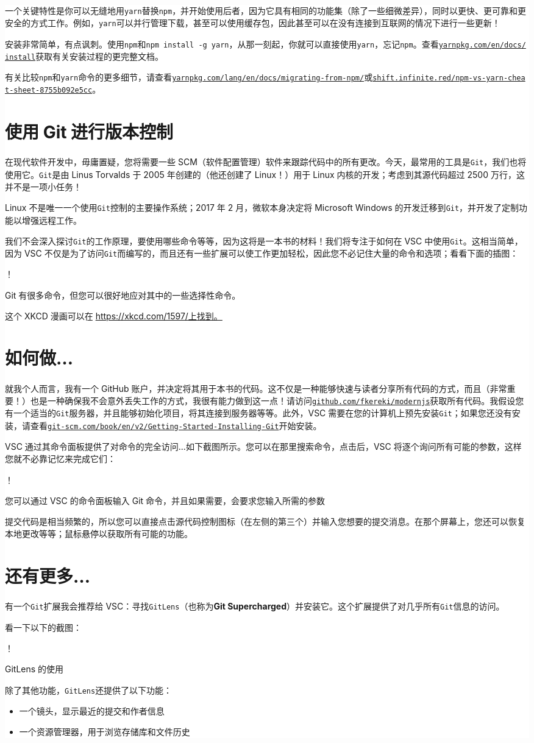 一个关键特性是你可以无缝地用`yarn`替换`npm`，并开始使用后者，因为它具有相同的功能集（除了一些细微差异），同时以更快、更可靠和更安全的方式工作。例如，`yarn`可以并行管理下载，甚至可以使用缓存包，因此甚至可以在没有连接到互联网的情况下进行一些更新！

安装非常简单，有点讽刺。使用`npm`和`npm install -g yarn`，从那一刻起，你就可以直接使用`yarn`，忘记`npm`。查看[`yarnpkg.com/en/docs/install`](https://yarnpkg.com/en/docs/install)获取有关安装过程的更完整文档。

有关比较`npm`和`yarn`命令的更多细节，请查看[`yarnpkg.com/lang/en/docs/migrating-from-npm/`](https://yarnpkg.com/lang/en/docs/migrating-from-npm/)或[`shift.infinite.red/npm-vs-yarn-cheat-sheet-8755b092e5cc`](https://shift.infinite.red/npm-vs-yarn-cheat-sheet-8755b092e5cc)。

# 使用 Git 进行版本控制

在现代软件开发中，毋庸置疑，您将需要一些 SCM（软件配置管理）软件来跟踪代码中的所有更改。今天，最常用的工具是`Git`，我们也将使用它。`Git`是由 Linus Torvalds 于 2005 年创建的（他还创建了 Linux！）用于 Linux 内核的开发；考虑到其源代码超过 2500 万行，这并不是一项小任务！

Linux 不是唯一一个使用`Git`控制的主要操作系统；2017 年 2 月，微软本身决定将 Microsoft Windows 的开发迁移到`Git`，并开发了定制功能以增强远程工作。

我们不会深入探讨`Git`的工作原理，要使用哪些命令等等，因为这将是一本书的材料！我们将专注于如何在 VSC 中使用`Git`。这相当简单，因为 VSC 不仅是为了访问`Git`而编写的，而且还有一些扩展可以使工作更加轻松，因此您不必记住大量的命令和选项；看看下面的插图：

！[](img/7262d35b-aea2-4f27-b1a4-7cd70b379bb9.png)

Git 有很多命令，但您可以很好地应对其中的一些选择性命令。

这个 XKCD 漫画可以在 https://xkcd.com/1597/上找到。

# 如何做…

就我个人而言，我有一个 GitHub 账户，并决定将其用于本书的代码。这不仅是一种能够快速与读者分享所有代码的方式，而且（非常重要！）也是一种确保我不会意外丢失工作的方式，我很有能力做到这一点！请访问[`github.com/fkereki/modernjs`](https://github.com/fkereki/modernjs)获取所有代码。我假设您有一个适当的`Git`服务器，并且能够初始化项目，将其连接到服务器等等。此外，VSC 需要在您的计算机上预先安装`Git`；如果您还没有安装，请查看[`git-scm.com/book/en/v2/Getting-Started-Installing-Git`](https://git-scm.com/book/en/v2/Getting-Started-Installing-Git)开始安装。

VSC 通过其命令面板提供了对命令的完全访问...如下截图所示。您可以在那里搜索命令，点击后，VSC 将逐个询问所有可能的参数，这样您就不必靠记忆来完成它们：

！[](img/4c0c8326-e5ab-4bf6-8786-94dce2dfe998.png)

您可以通过 VSC 的命令面板输入 Git 命令，并且如果需要，会要求您输入所需的参数

提交代码是相当频繁的，所以您可以直接点击源代码控制图标（在左侧的第三个）并输入您想要的提交消息。在那个屏幕上，您还可以恢复本地更改等等；鼠标悬停以获取所有可能的功能。

# 还有更多…

有一个`Git`扩展我会推荐给 VSC：寻找`GitLens`（也称为**Git Supercharged**）并安装它。这个扩展提供了对几乎所有`Git`信息的访问。

看一下以下的截图：

！[](img/c4db95e0-4067-4468-97d3-d2f3e91f5df3.png)

GitLens 的使用

除了其他功能，`GitLens`还提供了以下功能：

+   一个镜头，显示最近的提交和作者信息

+   一个资源管理器，用于浏览存储库和文件历史
